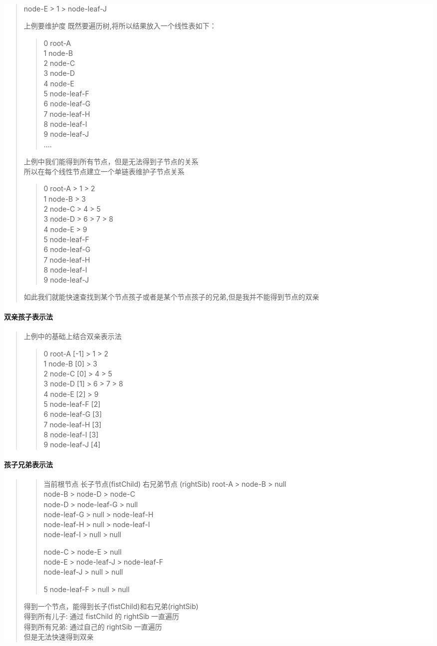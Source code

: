 >  node-E > 1 > node-leaf-J
>
>  上例要维护度
>  既然要遍历树,将所以结果放入一个线性表如下：
> > 0 root-A  
>   1 node-B  
>   2 node-C  
>   3 node-D  
>   4 node-E  
>   5 node-leaf-F  
>   6 node-leaf-G  
>   7 node-leaf-H  
>   8 node-leaf-I  
>   9 node-leaf-J  
>   ....
>
> 上例中我们能得到所有节点，但是无法得到子节点的关系  
>  所以在每个线性节点建立一个单链表维护子节点关系
> > 0 root-A  > 1 > 2   
>   1 node-B  > 3  
>   2 node-C  > 4 > 5   
>   3 node-D  > 6 > 7  > 8    
>   4 node-E  > 9  
>   5 node-leaf-F  
>   6 node-leaf-G  
>   7 node-leaf-H  
>   8 node-leaf-I  
>   9 node-leaf-J
>
> 如此我们就能快速查找到某个节点孩子或者是某个节点孩子的兄弟,但是我并不能得到节点的双亲

#### 双亲孩子表示法
> 上例中的基础上结合双亲表示法
> > 0 root-A [-1] > 1 > 2   
>   1 node-B [0] > 3  
>   2 node-C [0] > 4 > 5   
>   3 node-D [1] > 6 > 7  > 8    
>   4 node-E [2] > 9  
>   5 node-leaf-F [2]   
>   6 node-leaf-G [3]   
>   7 node-leaf-H [3]  
>   8 node-leaf-I  [3]  
>   9 node-leaf-J  [4]
>

#### 孩子兄弟表示法
>>   当前根节点    长子节点(fistChild)    右兄弟节点 (rightSib)
> >  root-A       >  node-B            > null  
> >  node-B       >  node-D            > node-C  
> >  node-D       >  node-leaf-G       > null  
> >  node-leaf-G  >  null              > node-leaf-H  
> >  node-leaf-H  >  null              > node-leaf-I  
> >  node-leaf-I  >  null              > null
> >
> >  node-C       >  node-E            > null  
> >  node-E       >  node-leaf-J       > node-leaf-F  
> >  node-leaf-J  >  null              > null
> >
> > 5 node-leaf-F >  null              > null
>
> 得到一个节点，能得到长子(fistChild)和右兄弟(rightSib)  
> 得到所有儿子: 通过 fistChild 的 rightSib 一直遍历  
> 得到所有兄弟: 通过自己的 rightSib 一直遍历  
> 但是无法快速得到双亲
